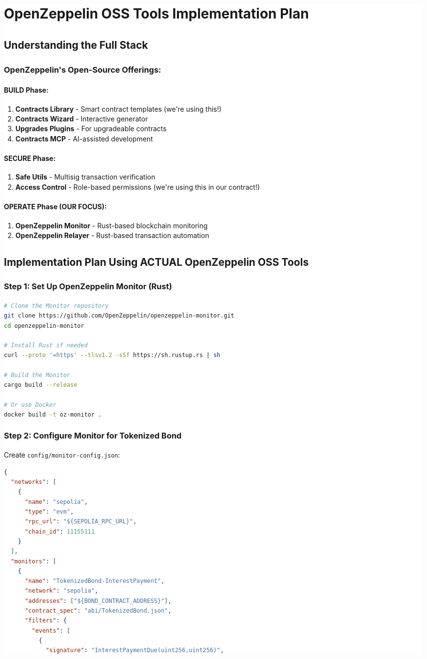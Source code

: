 # OpenZeppelin OSS Tools Implementation Plan

## Understanding the Full Stack

### OpenZeppelin's Open-Source Offerings:

#### BUILD Phase:
1. **Contracts Library** - Smart contract templates (we're using this!)
2. **Contracts Wizard** - Interactive generator
3. **Upgrades Plugins** - For upgradeable contracts
4. **Contracts MCP** - AI-assisted development

#### SECURE Phase:
1. **Safe Utils** - Multisig transaction verification
2. **Access Control** - Role-based permissions (we're using this in our contract!)

#### OPERATE Phase (OUR FOCUS):
1. **OpenZeppelin Monitor** - Rust-based blockchain monitoring
2. **OpenZeppelin Relayer** - Rust-based transaction automation

## Implementation Plan Using ACTUAL OpenZeppelin OSS Tools

### Step 1: Set Up OpenZeppelin Monitor (Rust)

```bash
# Clone the Monitor repository
git clone https://github.com/OpenZeppelin/openzeppelin-monitor.git
cd openzeppelin-monitor

# Install Rust if needed
curl --proto '=https' --tlsv1.2 -sSf https://sh.rustup.rs | sh

# Build the Monitor
cargo build --release

# Or use Docker
docker build -t oz-monitor .
```

### Step 2: Configure Monitor for Tokenized Bond

Create `config/monitor-config.json`:
```json
{
  "networks": [
    {
      "name": "sepolia",
      "type": "evm",
      "rpc_url": "${SEPOLIA_RPC_URL}",
      "chain_id": 11155111
    }
  ],
  "monitors": [
    {
      "name": "TokenizedBond-InterestPayment",
      "network": "sepolia",
      "addresses": ["${BOND_CONTRACT_ADDRESS}"],
      "contract_spec": "abi/TokenizedBond.json",
      "filters": {
        "events": [
          {
            "signature": "InterestPaymentDue(uint256,uint256)",
```